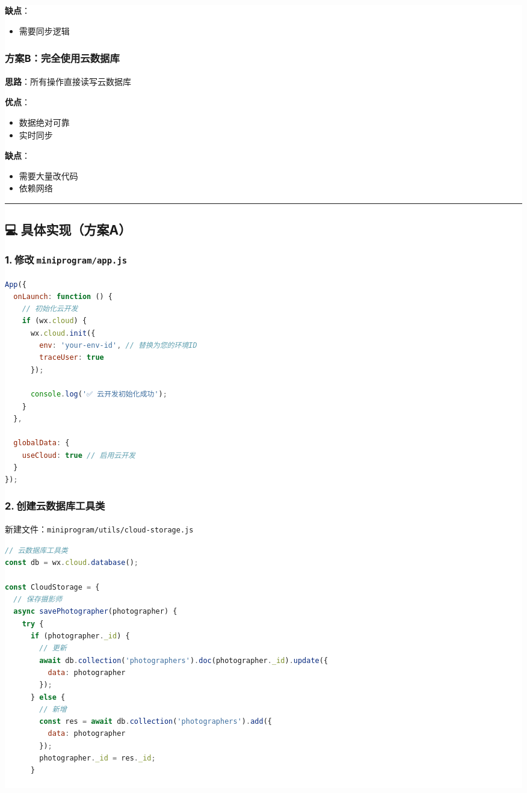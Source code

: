**缺点**：
- 需要同步逻辑

### 方案B：完全使用云数据库

**思路**：所有操作直接读写云数据库

**优点**：
- 数据绝对可靠
- 实时同步

**缺点**：
- 需要大量改代码
- 依赖网络

---

## 💻 具体实现（方案A）

### 1. 修改 `miniprogram/app.js`

```javascript
App({
  onLaunch: function () {
    // 初始化云开发
    if (wx.cloud) {
      wx.cloud.init({
        env: 'your-env-id', // 替换为您的环境ID
        traceUser: true
      });
      
      console.log('✅ 云开发初始化成功');
    }
  },
  
  globalData: {
    useCloud: true // 启用云开发
  }
});
```

### 2. 创建云数据库工具类

新建文件：`miniprogram/utils/cloud-storage.js`

```javascript
// 云数据库工具类
const db = wx.cloud.database();

const CloudStorage = {
  // 保存摄影师
  async savePhotographer(photographer) {
    try {
      if (photographer._id) {
        // 更新
        await db.collection('photographers').doc(photographer._id).update({
          data: photographer
        });
      } else {
        // 新增
        const res = await db.collection('photographers').add({
          data: photographer
        });
        photographer._id = res._id;
      }
      
```